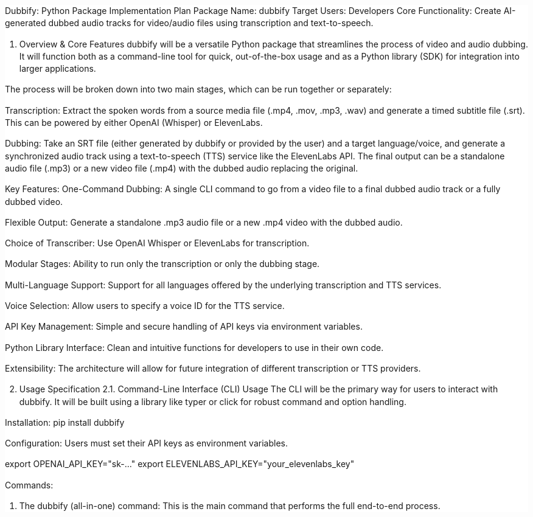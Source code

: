 Dubbify: Python Package Implementation Plan
Package Name: dubbify
Target Users: Developers
Core Functionality: Create AI-generated dubbed audio tracks for video/audio files using transcription and text-to-speech.

1. Overview & Core Features
dubbify will be a versatile Python package that streamlines the process of video and audio dubbing. It will function both as a command-line tool for quick, out-of-the-box usage and as a Python library (SDK) for integration into larger applications.

The process will be broken down into two main stages, which can be run together or separately:

Transcription: Extract the spoken words from a source media file (.mp4, .mov, .mp3, .wav) and generate a timed subtitle file (.srt). This can be powered by either OpenAI (Whisper) or ElevenLabs.

Dubbing: Take an SRT file (either generated by dubbify or provided by the user) and a target language/voice, and generate a synchronized audio track using a text-to-speech (TTS) service like the ElevenLabs API. The final output can be a standalone audio file (.mp3) or a new video file (.mp4) with the dubbed audio replacing the original.

Key Features:
One-Command Dubbing: A single CLI command to go from a video file to a final dubbed audio track or a fully dubbed video.

Flexible Output: Generate a standalone .mp3 audio file or a new .mp4 video with the dubbed audio.

Choice of Transcriber: Use OpenAI Whisper or ElevenLabs for transcription.

Modular Stages: Ability to run only the transcription or only the dubbing stage.

Multi-Language Support: Support for all languages offered by the underlying transcription and TTS services.

Voice Selection: Allow users to specify a voice ID for the TTS service.

API Key Management: Simple and secure handling of API keys via environment variables.

Python Library Interface: Clean and intuitive functions for developers to use in their own code.

Extensibility: The architecture will allow for future integration of different transcription or TTS providers.

2. Usage Specification
2.1. Command-Line Interface (CLI) Usage
The CLI will be the primary way for users to interact with dubbify. It will be built using a library like typer or click for robust command and option handling.

Installation:
pip install dubbify

Configuration:
Users must set their API keys as environment variables.

export OPENAI_API_KEY="sk-..."
export ELEVENLABS_API_KEY="your_elevenlabs_key"

Commands:
1. The dubbify (all-in-one) command:
This is the main command that performs the full end-to-end process.
